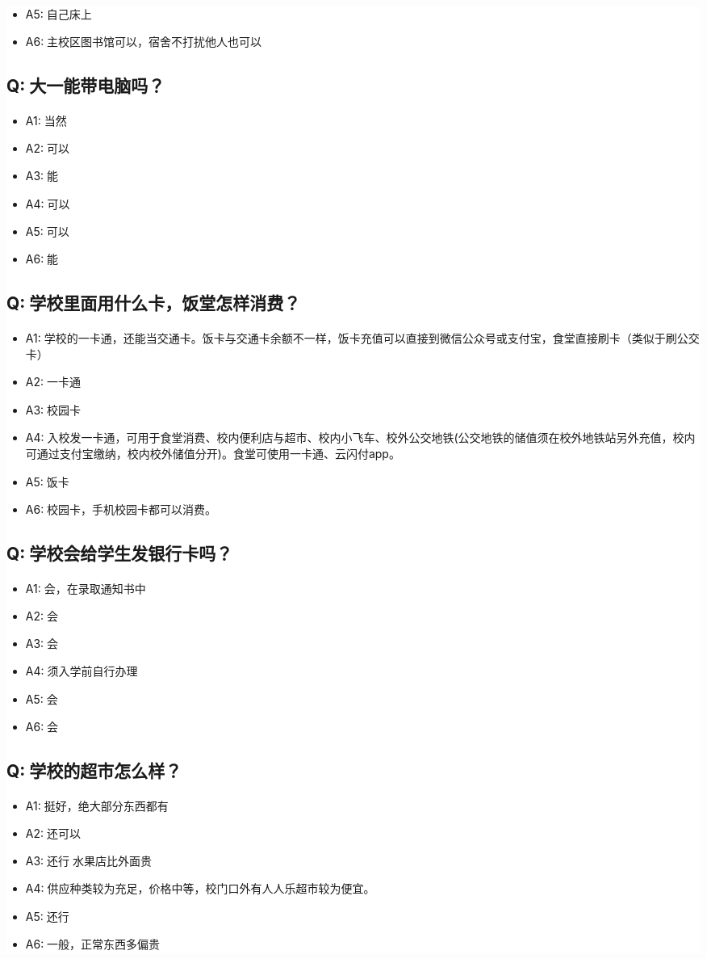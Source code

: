 - A5: 自己床上

- A6: 主校区图书馆可以，宿舍不打扰他人也可以

## Q: 大一能带电脑吗？

- A1: 当然

- A2: 可以

- A3: 能

- A4: 可以

- A5: 可以

- A6: 能

## Q: 学校里面用什么卡，饭堂怎样消费？

- A1: 学校的一卡通，还能当交通卡。饭卡与交通卡余额不一样，饭卡充值可以直接到微信公众号或支付宝，食堂直接刷卡（类似于刷公交卡）

- A2: 一卡通

- A3: 校园卡

- A4: 入校发一卡通，可用于食堂消费、校内便利店与超市、校内小飞车、校外公交地铁(公交地铁的储值须在校外地铁站另外充值，校内可通过支付宝缴纳，校内校外储值分开)。食堂可使用一卡通、云闪付app。

- A5: 饭卡

- A6: 校园卡，手机校园卡都可以消费。

## Q: 学校会给学生发银行卡吗？

- A1: 会，在录取通知书中

- A2: 会

- A3: 会

- A4: 须入学前自行办理

- A5: 会

- A6: 会

## Q: 学校的超市怎么样？

- A1: 挺好，绝大部分东西都有

- A2: 还可以

- A3: 还行 水果店比外面贵

- A4: 供应种类较为充足，价格中等，校门口外有人人乐超市较为便宜。

- A5: 还行

- A6: 一般，正常东西多偏贵
